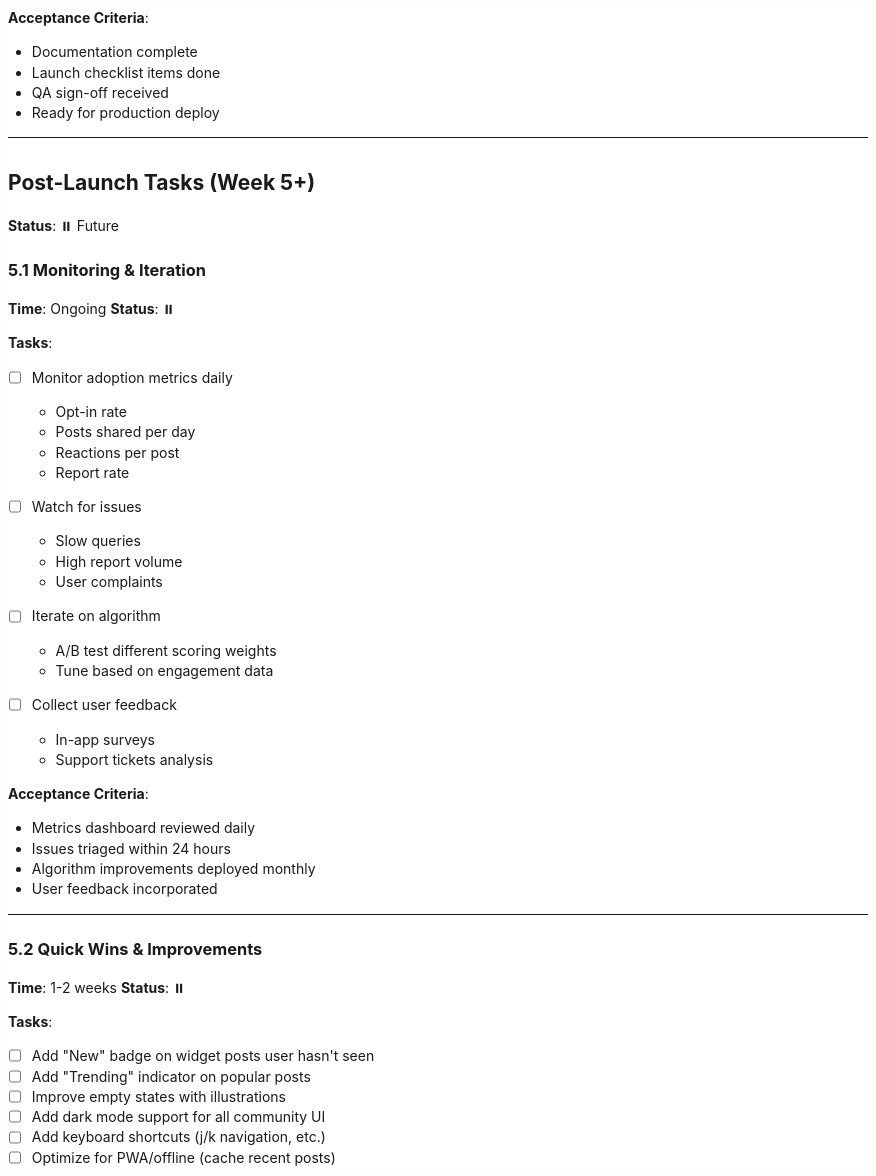**Acceptance Criteria**:
- Documentation complete
- Launch checklist items done
- QA sign-off received
- Ready for production deploy

---

## Post-Launch Tasks (Week 5+)
**Status**: ⏸️ Future

### 5.1 Monitoring & Iteration
**Time**: Ongoing
**Status**: ⏸️

**Tasks**:
- [ ] Monitor adoption metrics daily
  - Opt-in rate
  - Posts shared per day
  - Reactions per post
  - Report rate

- [ ] Watch for issues
  - Slow queries
  - High report volume
  - User complaints

- [ ] Iterate on algorithm
  - A/B test different scoring weights
  - Tune based on engagement data

- [ ] Collect user feedback
  - In-app surveys
  - Support tickets analysis

**Acceptance Criteria**:
- Metrics dashboard reviewed daily
- Issues triaged within 24 hours
- Algorithm improvements deployed monthly
- User feedback incorporated

---

### 5.2 Quick Wins & Improvements
**Time**: 1-2 weeks
**Status**: ⏸️

**Tasks**:
- [ ] Add "New" badge on widget posts user hasn't seen
- [ ] Add "Trending" indicator on popular posts
- [ ] Improve empty states with illustrations
- [ ] Add dark mode support for all community UI
- [ ] Add keyboard shortcuts (j/k navigation, etc.)
- [ ] Optimize for PWA/offline (cache recent posts)
